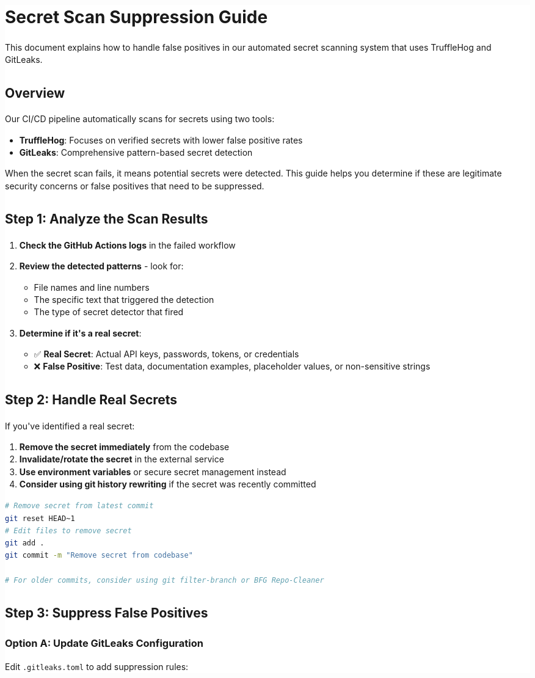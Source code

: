 # Secret Scan Suppression Guide

This document explains how to handle false positives in our automated secret scanning system that uses TruffleHog and GitLeaks.

## Overview

Our CI/CD pipeline automatically scans for secrets using two tools:
- **TruffleHog**: Focuses on verified secrets with lower false positive rates
- **GitLeaks**: Comprehensive pattern-based secret detection

When the secret scan fails, it means potential secrets were detected. This guide helps you determine if these are legitimate security concerns or false positives that need to be suppressed.

## Step 1: Analyze the Scan Results

1. **Check the GitHub Actions logs** in the failed workflow
2. **Review the detected patterns** - look for:
   - File names and line numbers
   - The specific text that triggered the detection
   - The type of secret detector that fired

3. **Determine if it's a real secret**:
   - ✅ **Real Secret**: Actual API keys, passwords, tokens, or credentials
   - ❌ **False Positive**: Test data, documentation examples, placeholder values, or non-sensitive strings

## Step 2: Handle Real Secrets

If you've identified a real secret:

1. **Remove the secret immediately** from the codebase
2. **Invalidate/rotate the secret** in the external service
3. **Use environment variables** or secure secret management instead
4. **Consider using git history rewriting** if the secret was recently committed

```bash
# Remove secret from latest commit
git reset HEAD~1
# Edit files to remove secret
git add .
git commit -m "Remove secret from codebase"

# For older commits, consider using git filter-branch or BFG Repo-Cleaner
```

## Step 3: Suppress False Positives

### Option A: Update GitLeaks Configuration

Edit `.gitleaks.toml` to add suppression rules:
